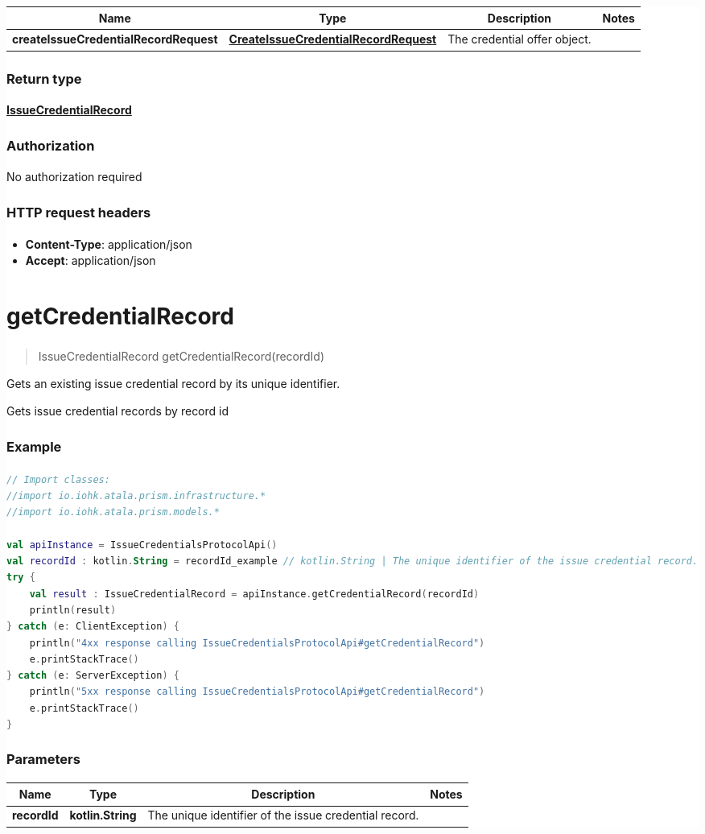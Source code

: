 Name | Type | Description  | Notes
------------- | ------------- | ------------- | -------------
 **createIssueCredentialRecordRequest** | [**CreateIssueCredentialRecordRequest**](CreateIssueCredentialRecordRequest.md)| The credential offer object. |

### Return type

[**IssueCredentialRecord**](IssueCredentialRecord.md)

### Authorization

No authorization required

### HTTP request headers

 - **Content-Type**: application/json
 - **Accept**: application/json

<a id="getCredentialRecord"></a>
# **getCredentialRecord**
> IssueCredentialRecord getCredentialRecord(recordId)

Gets an existing issue credential record by its unique identifier.

Gets issue credential records by record id

### Example
```kotlin
// Import classes:
//import io.iohk.atala.prism.infrastructure.*
//import io.iohk.atala.prism.models.*

val apiInstance = IssueCredentialsProtocolApi()
val recordId : kotlin.String = recordId_example // kotlin.String | The unique identifier of the issue credential record.
try {
    val result : IssueCredentialRecord = apiInstance.getCredentialRecord(recordId)
    println(result)
} catch (e: ClientException) {
    println("4xx response calling IssueCredentialsProtocolApi#getCredentialRecord")
    e.printStackTrace()
} catch (e: ServerException) {
    println("5xx response calling IssueCredentialsProtocolApi#getCredentialRecord")
    e.printStackTrace()
}
```

### Parameters

Name | Type | Description  | Notes
------------- | ------------- | ------------- | -------------
 **recordId** | **kotlin.String**| The unique identifier of the issue credential record. |
